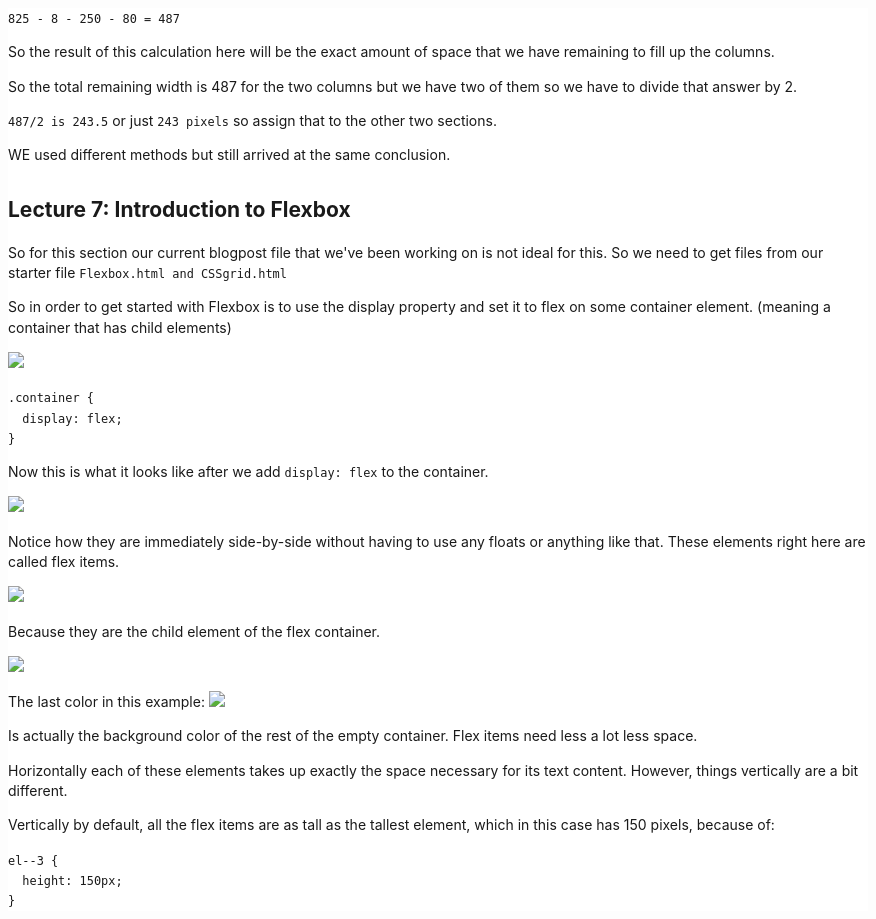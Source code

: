 ```
825 - 8 - 250 - 80 = 487
```

So the result of this calculation here will be the exact amount of space that we have remaining to fill up the columns.

So the total remaining width is 487 for the two columns but we have two of them so we have to divide that answer by 2.

`487/2 is 243.5` or just `243 pixels` so assign that to the other two sections.

WE used different methods but still arrived at the same conclusion.

## Lecture 7: Introduction to Flexbox

So for this section our current blogpost file that we've been working on is not ideal for this. So we need to get files from our starter file `Flexbox.html and CSSgrid.html`

So in order to get started with Flexbox is to use the display property and set it to flex on some container element. (meaning a container that has child elements)

<img src="noteImg/flexboxexample--1.jpg">

```
.container {
  display: flex;
}
```

Now this is what it looks like after we add `display: flex` to the container.

<img src="noteImg/flexboxexample--2.jpg">

Notice how they are immediately side-by-side without having to use any floats or anything like that. These elements right here are called flex items.

<img src="noteImg/flexboxexample--4.jpg">

Because they are the child element of the flex container.

<img src="noteImg/flexboxexample--3.jpg">

The last color in this example:
<img src="noteImg/flexboxexample--2.jpg">

Is actually the background color of the rest of the empty container. Flex items need less a lot less space.

Horizontally each of these elements takes up exactly the space necessary for its text content. However, things vertically are a bit different.

Vertically by default, all the flex items are as tall as the tallest element, which in this case has 150 pixels, because of:

```
el--3 {
  height: 150px;
}
```
